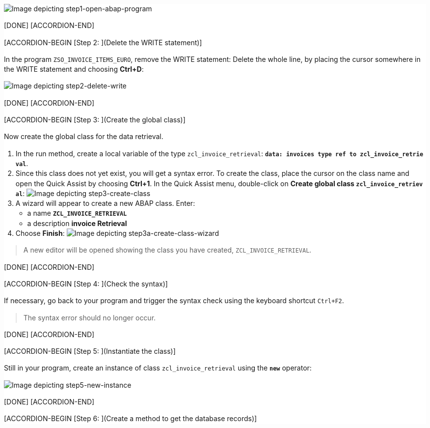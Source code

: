 ![Image depicting step1-open-abap-program](step1-open-abap-program.png)

[DONE]
[ACCORDION-END]

[ACCORDION-BEGIN [Step 2: ](Delete the WRITE statement)]

In the program `ZSO_INVOICE_ITEMS_EURO`, remove the WRITE statement: Delete the whole line, by placing the cursor somewhere in the WRITE statement and choosing **Ctrl+D**:

![Image depicting step2-delete-write](step2-delete-write.png)

[DONE]
[ACCORDION-END]

[ACCORDION-BEGIN [Step 3: ](Create the global class)]

Now create the global class for the data retrieval.

1.	In the run method, create a local variable of the type `zcl_invoice_retrieval`:
**`data: invoices type ref to zcl_invoice_retrieval`**.
2.	Since this class does not yet exist, you will get a syntax error. To create the class, place the cursor on the class name and open the Quick Assist by choosing **Ctrl+1**. In the Quick Assist menu, double-click on **Create global class `zcl_invoice_retrieval`**:
![Image depicting step3-create-class](step3-create-class.png)
3. A wizard will appear to create a new ABAP class. Enter:
    - a name **`ZCL_INVOICE_RETRIEVAL`**
    - a description **invoice Retrieval**
4. Choose **Finish**:
![Image depicting step3a-create-class-wizard](step3a-create-class-wizard.png)

>A new editor will be opened showing the class you have created, `ZCL_INVOICE_RETRIEVAL`.

[DONE]
[ACCORDION-END]

[ACCORDION-BEGIN [Step 4: ](Check the syntax)]

If necessary, go back to your program and trigger the syntax check using the keyboard shortcut `Ctrl+F2`.

> The syntax error should no longer occur.

[DONE]
[ACCORDION-END]

[ACCORDION-BEGIN [Step 5: ](Instantiate the class)]

Still in your program, create an instance of class `zcl_invoice_retrieval` using the **`new`** operator:

![Image depicting step5-new-instance](step5-new-instance.png)

[DONE]
[ACCORDION-END]

[ACCORDION-BEGIN [Step 6: ](Create a method to get the database records)]
